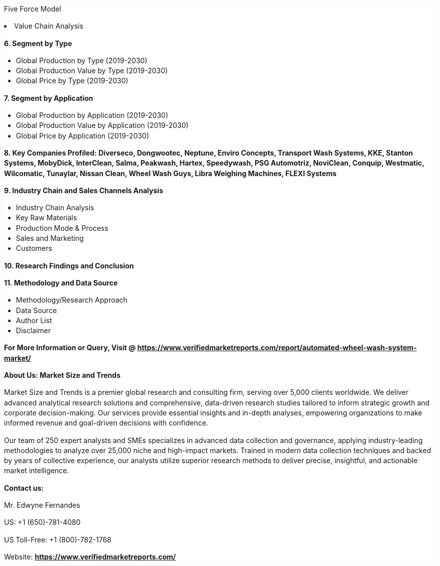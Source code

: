 Five Force Model</li><li>Value Chain Analysis&nbsp;</li></ul><p><strong>6. Segment by Type</strong></p><ul><li>Global Production by Type (2019-2030)</li><li>Global Production Value by Type (2019-2030)</li><li>Global Price by Type (2019-2030)</li></ul><p><strong>7. Segment by Application</strong></p><ul><li>Global Production by Application (2019-2030)</li><li>Global Production Value by Application (2019-2030)</li><li>Global Price by Application (2019-2030)</li></ul><p><strong>8. Key Companies Profiled: Diverseco, Dongwootec, Neptune, Enviro Concepts, Transport Wash Systems, KKE, Stanton Systems, MobyDick, InterClean, Salma, Peakwash, Hartex, Speedywash, PSG Automotriz, NoviClean, Conquip, Westmatic, Wilcomatic, Tunaylar, Nissan Clean, Wheel Wash Guys, Libra Weighing Machines, FLEXI Systems</strong></p><p><strong>9. Industry Chain and Sales Channels Analysis</strong></p><ul><li>Industry Chain Analysis</li><li>Key Raw Materials</li><li>Production Mode &amp; Process</li><li>Sales and Marketing</li><li>Customers</li></ul><p><strong>10. Research Findings and Conclusion</strong></p><p><strong>11. Methodology and Data Source</strong></p><ul><li>Methodology/Research Approach</li><li>Data Source</li><li>Author List</li><li>Disclaimer</li></ul></p><p><strong>For More Information or Query, Visit @ <a href="https://www.verifiedmarketreports.com/report/automated-wheel-wash-system-market/">https://www.verifiedmarketreports.com/report/automated-wheel-wash-system-market/</a></strong></p><p><strong>About Us: Market Size and Trends</strong></p><p>Market Size and Trends is a premier global research and consulting firm, serving over 5,000 clients worldwide. We deliver advanced analytical research solutions and comprehensive, data-driven research studies tailored to inform strategic growth and corporate decision-making. Our services provide essential insights and in-depth analyses, empowering organizations to make informed revenue and goal-driven decisions with confidence.</p><p>Our team of 250 expert analysts and SMEs specializes in advanced data collection and governance, applying industry-leading methodologies to analyze over 25,000 niche and high-impact markets. Trained in modern data collection techniques and backed by years of collective experience, our analysts utilize superior research methods to deliver precise, insightful, and actionable market intelligence.</p><p><strong>Contact us:</strong></p><p>Mr. Edwyne Fernandes</p><p>US: +1 (650)-781-4080</p><p>US Toll-Free: +1 (800)-782-1768</p><p>Website: <strong><a href="https://www.verifiedmarketreports.com/">https://www.verifiedmarketreports.com/</a></strong></p>
